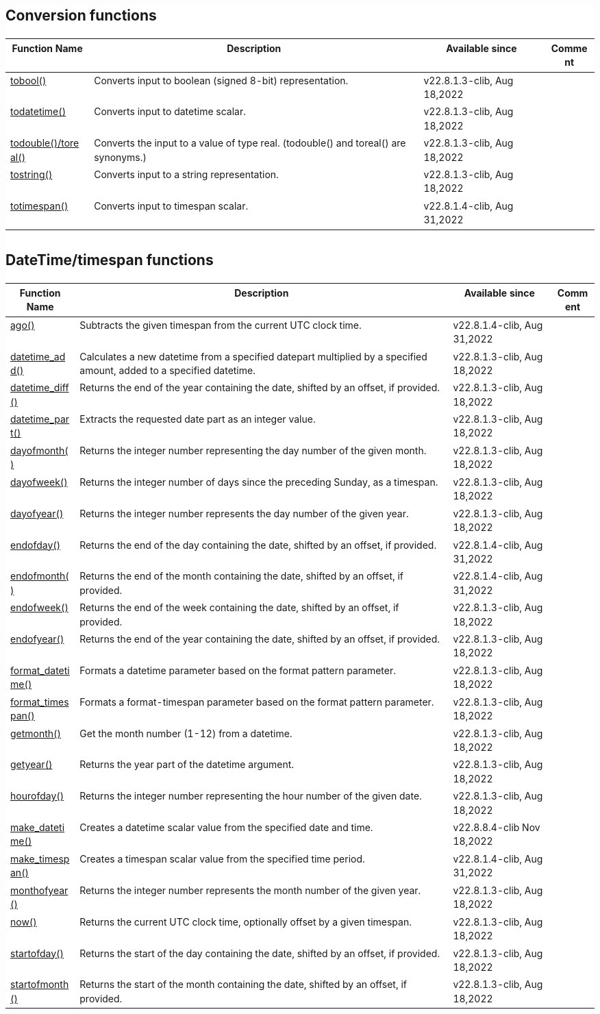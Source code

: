 ## Conversion functions <a name="Conversion_functions"></a>

|Function Name     |Description    |Available since | Comment|
|-------------------------|-----------------------------------|------|---------------|
|[tobool()](https://github.com/microsoft/Kusto-Query-Language/blob/master/doc/toboolfunction.md)|Converts input to boolean (signed 8-bit) representation.|v22.8.1.3-clib,	Aug 18,2022||
|[todatetime()](https://github.com/microsoft/Kusto-Query-Language/blob/master/doc/todatetimefunction.md)|Converts input to datetime scalar.|v22.8.1.3-clib,	Aug 18,2022||
|[todouble()/toreal()](https://github.com/microsoft/Kusto-Query-Language/blob/master/doc/todoublefunction.md)|Converts the input to a value of type real. (todouble() and toreal() are synonyms.)|v22.8.1.3-clib,	Aug 18,2022||
|[tostring()](https://github.com/microsoft/Kusto-Query-Language/blob/master/doc/tostringfunction.md)|Converts input to a string representation.|v22.8.1.3-clib,	Aug 18,2022||
|[totimespan()](https://github.com/microsoft/Kusto-Query-Language/blob/master/doc/totimespanfunction.md)|Converts input to timespan scalar.|v22.8.1.4-clib,	Aug 31,2022||

## DateTime/timespan functions <a name="DateTime_functions"></a>

|Function Name     |Description            |Available since | Comment|
|-------------------------|--------------------------|----------|--------------------|
|[ago()](https://github.com/microsoft/Kusto-Query-Language/blob/master/doc/agofunction.md)|Subtracts the given timespan from the current UTC clock time.|v22.8.1.4-clib, Aug 31,2022||
|[datetime_add()](https://github.com/microsoft/Kusto-Query-Language/blob/master/doc/datetime-addfunction.md)|Calculates a new datetime from a specified datepart multiplied by a specified amount, added to a specified datetime.|v22.8.1.3-clib,	Aug 18,2022||
|[datetime_diff()](https://github.com/microsoft/Kusto-Query-Language/blob/master/doc/datetime-difffunction.md)|Returns the end of the year containing the date, shifted by an offset, if provided.|v22.8.1.3-clib,	Aug 18,2022||
|[datetime_part()](https://github.com/microsoft/Kusto-Query-Language/blob/master/doc/datetime-partfunction.md)|Extracts the requested date part as an integer value.|v22.8.1.3-clib,	Aug 18,2022||
|[dayofmonth()](https://github.com/microsoft/Kusto-Query-Language/blob/master/doc/dayofmonthfunction.md)|Returns the integer number representing the day number of the given month.|v22.8.1.3-clib,	Aug 18,2022||
|[dayofweek()](https://github.com/microsoft/Kusto-Query-Language/blob/master/doc/dayofweekfunction.md)|Returns the integer number of days since the preceding Sunday, as a timespan.|v22.8.1.3-clib,	Aug 18,2022||
|[dayofyear()](https://github.com/microsoft/Kusto-Query-Language/blob/master/doc/dayofyearfunction.md)|Returns the integer number represents the day number of the given year.|v22.8.1.3-clib,	Aug 18,2022||
|[endofday()](https://github.com/microsoft/Kusto-Query-Language/blob/master/doc/endofdayfunction.md)|Returns the end of the day containing the date, shifted by an offset, if provided.|v22.8.1.4-clib,	Aug 31,2022||
|[endofmonth()](https://github.com/microsoft/Kusto-Query-Language/blob/master/doc/endofmonthfunction.md)|Returns the end of the month containing the date, shifted by an offset, if provided.|v22.8.1.4-clib,	Aug 31,2022||
|[endofweek()](https://github.com/microsoft/Kusto-Query-Language/blob/master/doc/endofweekfunction.md)|Returns the end of the week containing the date, shifted by an offset, if provided.|v22.8.1.3-clib,	Aug 18,2022||
|[endofyear()](https://github.com/microsoft/Kusto-Query-Language/blob/master/doc/endofyearfunction.md)|Returns the end of the year containing the date, shifted by an offset, if provided.|v22.8.1.3-clib,	Aug 18,2022||
|[format_datetime()](https://github.com/microsoft/Kusto-Query-Language/blob/master/doc/format-datetimefunction.md)|Formats a datetime parameter based on the format pattern parameter.|v22.8.1.3-clib,	Aug 18,2022||
|[format_timespan()](https://github.com/microsoft/Kusto-Query-Language/blob/master/doc/format-timespanfunction.md)|Formats a format-timespan parameter based on the format pattern parameter.|v22.8.1.3-clib,	Aug 18,2022||
|[getmonth()](https://github.com/microsoft/Kusto-Query-Language/blob/master/doc/getmonthfunction.md)|Get the month number (1-12) from a datetime.|v22.8.1.3-clib,	Aug 18,2022||
|[getyear()](https://github.com/microsoft/Kusto-Query-Language/blob/master/doc/getyearfunction.md)|Returns the year part of the datetime argument.|v22.8.1.3-clib,	Aug 18,2022||
|[hourofday()](https://github.com/microsoft/Kusto-Query-Language/blob/master/doc/hourofdayfunction.md)|Returns the integer number representing the hour number of the given date.|v22.8.1.3-clib,	Aug 18,2022||
|[make_datetime()](https://github.com/microsoft/Kusto-Query-Language/blob/master/doc/make-datetimefunction.md)|Creates a datetime scalar value from the specified date and time.|v22.8.8.4-clib	Nov 18,2022
|[make_timespan()](https://github.com/microsoft/Kusto-Query-Language/blob/master/doc/make-timespanfunction.md)|Creates a timespan scalar value from the specified time period.|v22.8.1.4-clib,	Aug 31,2022||
|[monthofyear()](https://github.com/microsoft/Kusto-Query-Language/blob/master/doc/monthofyearfunction.md)|Returns the integer number represents the month number of the given year.|v22.8.1.3-clib,	Aug 18,2022||
|[now()](https://github.com/microsoft/Kusto-Query-Language/blob/master/doc/nowfunction.md)|Returns the current UTC clock time, optionally offset by a given timespan.|v22.8.1.3-clib,	Aug 18,2022||
|[startofday()](https://github.com/microsoft/Kusto-Query-Language/blob/master/doc/startofdayfunction.md)|Returns the start of the day containing the date, shifted by an offset, if provided.|v22.8.1.3-clib,	Aug 18,2022||
|[startofmonth()](https://github.com/microsoft/Kusto-Query-Language/blob/master/doc/startofmonthfunction.md)|Returns the start of the month containing the date, shifted by an offset, if provided.|v22.8.1.3-clib,	Aug 18,2022||